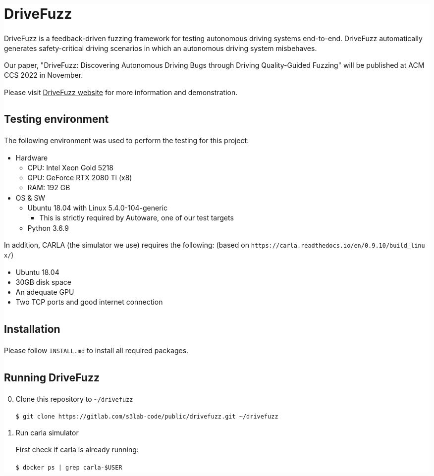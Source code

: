 # DriveFuzz

DriveFuzz is a feedback-driven fuzzing framework for testing autonomous
driving systems end-to-end. DriveFuzz automatically generates safety-critical
driving scenarios in which an autonomous driving system misbehaves.

Our paper, "DriveFuzz: Discovering Autonomous Driving Bugs through Driving
Quality-Guided Fuzzing" will be published at ACM CCS 2022 in November.

Please visit [DriveFuzz website](https://drivefuzz.autoinsight.dev)
for more information and demonstration.

## Testing environment

The following environment was used to perform the testing for this
project:

* Hardware
  * CPU: Intel Xeon Gold 5218
  * GPU: GeForce RTX 2080 Ti (x8)
  * RAM: 192 GB
* OS & SW
  * Ubuntu 18.04 with Linux 5.4.0-104-generic
    * This is strictly required by Autoware, one of our test targets
  * Python 3.6.9

In addition, CARLA (the simulator we use) requires the following:
(based on `https://carla.readthedocs.io/en/0.9.10/build_linux/`)
  * Ubuntu 18.04
  * 30GB disk space
  * An adequate GPU
  * Two TCP ports and good internet connection


## Installation

Please follow `INSTALL.md` to install all required packages.


## Running DriveFuzz

0. Clone this repository to `~/drivefuzz`

    ```
    $ git clone https://gitlab.com/s3lab-code/public/drivefuzz.git ~/drivefuzz
    ```

1. Run carla simulator

    First check if carla is already running:
    ```
    $ docker ps | grep carla-$USER
    ```

